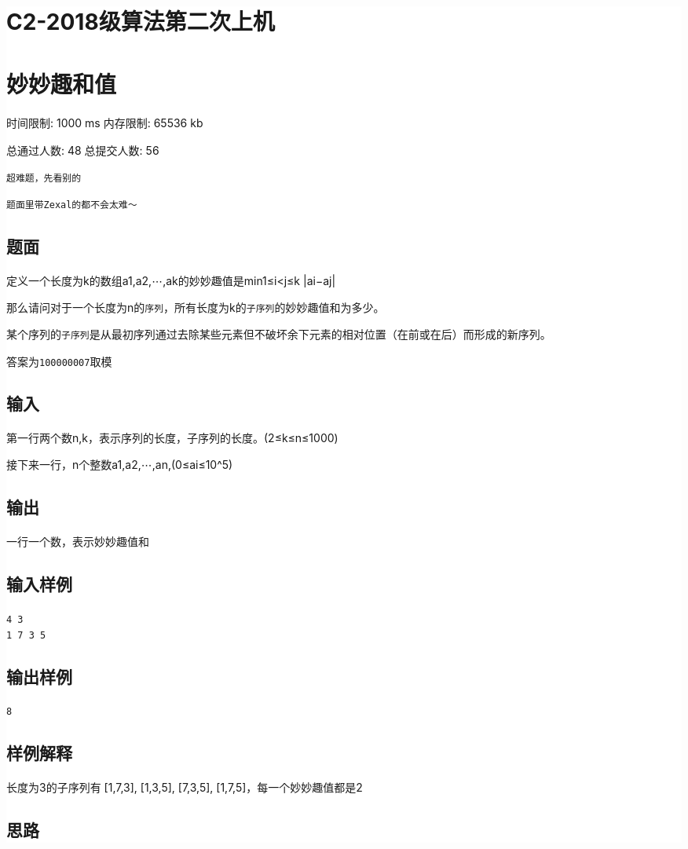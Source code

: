 # C2-2018级算法第二次上机

# 妙妙趣和值

时间限制: 1000 ms 内存限制: 65536 kb

总通过人数: 48 总提交人数: 56

`超难题，先看别的`

`题面里带Zexal的都不会太难～`

## 题面

定义一个长度为k的数组a1,a2,⋯,ak的妙妙趣值是min1≤i<j≤k |ai−aj|

那么请问对于一个长度为n的`序列`，所有长度为k的`子序列`的妙妙趣值和为多少。

某个序列的`子序列`是从最初序列通过去除某些元素但不破坏余下元素的相对位置（在前或在后）而形成的新序列。

答案为`100000007`取模

## 输入

第一行两个数n,k，表示序列的长度，子序列的长度。(2≤k≤n≤1000)

接下来一行，n个整数a1,a2,⋯,an,(0≤ai≤10^5)

## 输出

一行一个数，表示妙妙趣值和

## 输入样例

```
4 3
1 7 3 5
```

## 输出样例

```
8
```

## 样例解释

长度为3的子序列有 [1,7,3], [1,3,5], [7,3,5], [1,7,5]，每一个妙妙趣值都是2

## 思路
